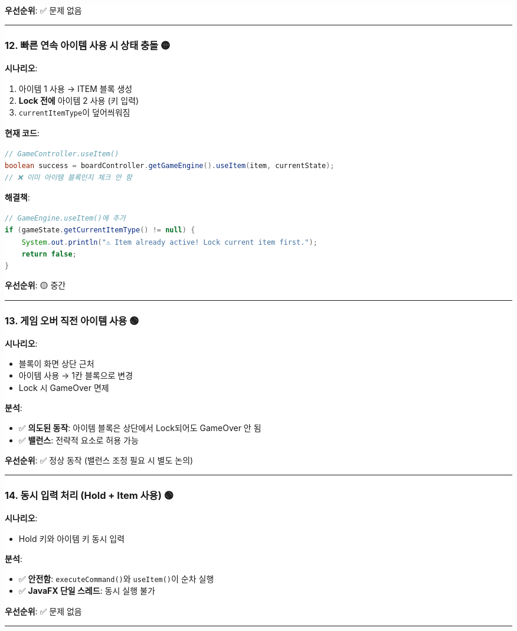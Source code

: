 **우선순위**: ✅ 문제 없음

---

### 12. **빠른 연속 아이템 사용 시 상태 충돌** 🟡

**시나리오**:
1. 아이템 1 사용 → ITEM 블록 생성
2. **Lock 전에** 아이템 2 사용 (키 입력)
3. `currentItemType`이 덮어씌워짐

**현재 코드**:
```java
// GameController.useItem()
boolean success = boardController.getGameEngine().useItem(item, currentState);
// ❌ 이미 아이템 블록인지 체크 안 함
```

**해결책**:
```java
// GameEngine.useItem()에 추가
if (gameState.getCurrentItemType() != null) {
    System.out.println("⚠️ Item already active! Lock current item first.");
    return false;
}
```

**우선순위**: 🟡 중간

---

### 13. **게임 오버 직전 아이템 사용** 🟢

**시나리오**:
- 블록이 화면 상단 근처
- 아이템 사용 → 1칸 블록으로 변경
- Lock 시 GameOver 면제

**분석**:
- ✅ **의도된 동작**: 아이템 블록은 상단에서 Lock되어도 GameOver 안 됨
- ✅ **밸런스**: 전략적 요소로 허용 가능

**우선순위**: ✅ 정상 동작 (밸런스 조정 필요 시 별도 논의)

---

### 14. **동시 입력 처리 (Hold + Item 사용)** 🟢

**시나리오**:
- Hold 키와 아이템 키 동시 입력

**분석**:
- ✅ **안전함**: `executeCommand()`와 `useItem()`이 순차 실행
- ✅ **JavaFX 단일 스레드**: 동시 실행 불가

**우선순위**: ✅ 문제 없음

---